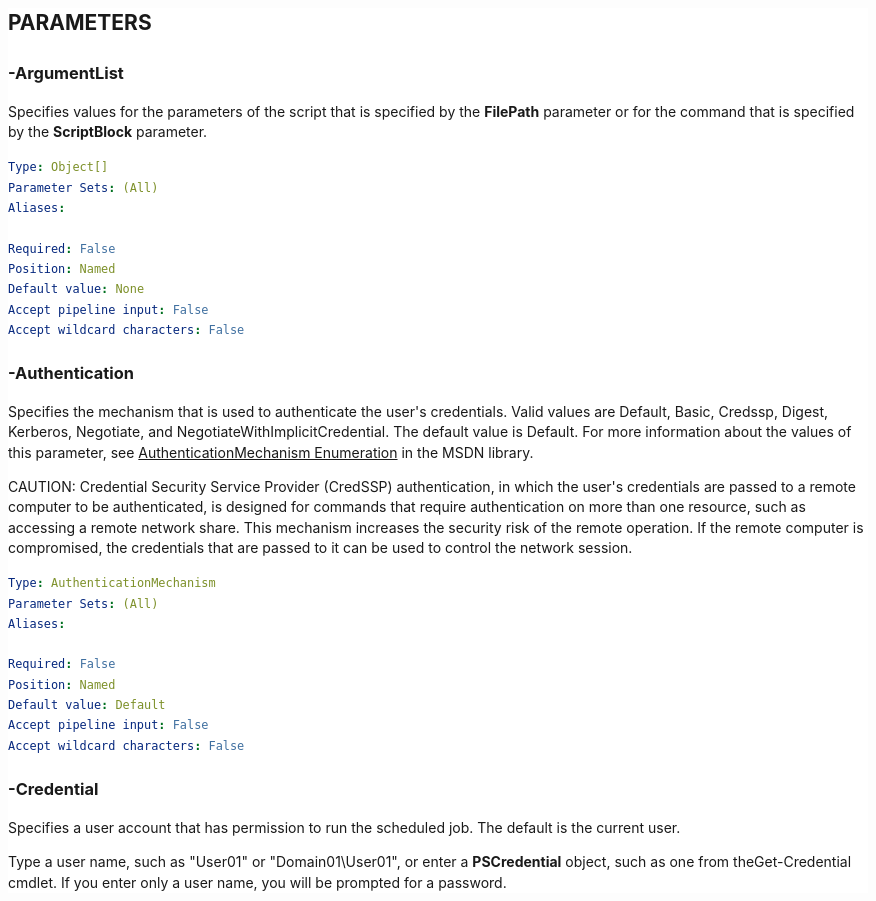 ## PARAMETERS

### -ArgumentList
Specifies values for the parameters of the script that is specified by the **FilePath** parameter or for the command that is specified by the **ScriptBlock** parameter.

```yaml
Type: Object[]
Parameter Sets: (All)
Aliases:

Required: False
Position: Named
Default value: None
Accept pipeline input: False
Accept wildcard characters: False
```

### -Authentication
Specifies the mechanism that is used to authenticate the user's credentials.
Valid values are Default, Basic, Credssp, Digest, Kerberos, Negotiate, and NegotiateWithImplicitCredential.
The default value is Default.
For more information about the values of this parameter, see [AuthenticationMechanism Enumeration](https://msdn.microsoft.com/library/system.management.automation.runspaces.authenticationmechanism) in the MSDN library.

CAUTION: Credential Security Service Provider (CredSSP) authentication, in which the user's credentials are passed to a remote computer to be authenticated, is designed for commands that require authentication on more than one resource, such as accessing a remote network share.
This mechanism increases the security risk of the remote operation.
If the remote computer is compromised, the credentials that are passed to it can be used to control the network session.

```yaml
Type: AuthenticationMechanism
Parameter Sets: (All)
Aliases:

Required: False
Position: Named
Default value: Default
Accept pipeline input: False
Accept wildcard characters: False
```

### -Credential
Specifies a user account that has permission to run the scheduled job.
The default is the current user.

Type a user name, such as "User01" or "Domain01\User01", or enter a **PSCredential** object, such as one from theGet-Credential cmdlet.
If you enter only a user name, you will be prompted for a password.
